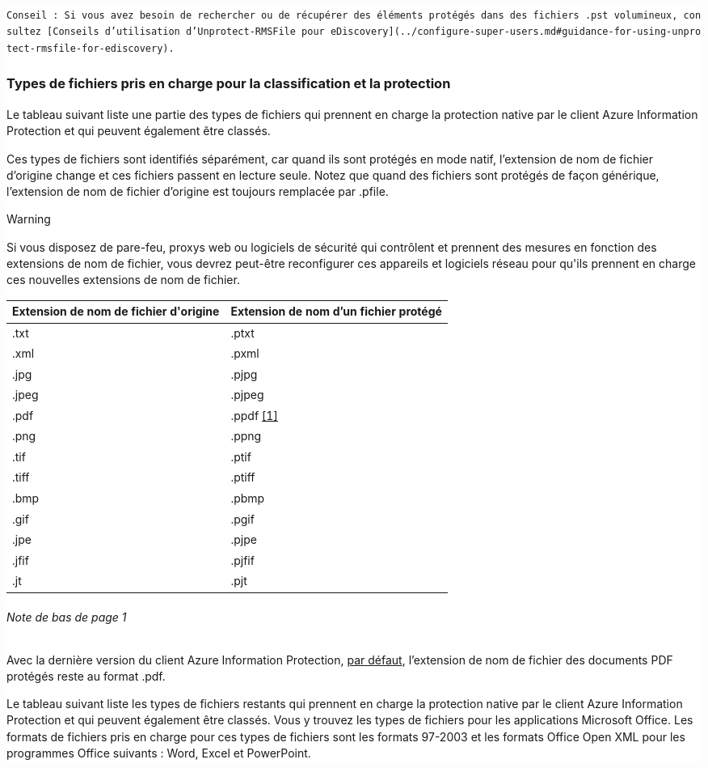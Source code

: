     Conseil : Si vous avez besoin de rechercher ou de récupérer des éléments protégés dans des fichiers .pst volumineux, consultez [Conseils d’utilisation d’Unprotect-RMSFile pour eDiscovery](../configure-super-users.md#guidance-for-using-unprotect-rmsfile-for-ediscovery).

### <a name="supported-file-types-for-classification-and-protection"></a>Types de fichiers pris en charge pour la classification et la protection

Le tableau suivant liste une partie des types de fichiers qui prennent en charge la protection native par le client Azure Information Protection et qui peuvent également être classés. 

Ces types de fichiers sont identifiés séparément, car quand ils sont protégés en mode natif, l’extension de nom de fichier d’origine change et ces fichiers passent en lecture seule. Notez que quand des fichiers sont protégés de façon générique, l’extension de nom de fichier d’origine est toujours remplacée par .pfile.

> [!WARNING]
> Si vous disposez de pare-feu, proxys web ou logiciels de sécurité qui contrôlent et prennent des mesures en fonction des extensions de nom de fichier, vous devrez peut-être reconfigurer ces appareils et logiciels réseau pour qu'ils prennent en charge ces nouvelles extensions de nom de fichier.

|Extension de nom de fichier d'origine|Extension de nom d’un fichier protégé|
|--------------------------------|-------------------------------------|
|.txt|.ptxt|
|.xml|.pxml|
|.jpg|.pjpg|
|.jpeg|.pjpeg|
|.pdf|.ppdf [[1]](#footnote-1)|
|.png|.ppng|
|.tif|.ptif|
|.tiff|.ptiff|
|.bmp|.pbmp|
|.gif|.pgif|
|.jpe|.pjpe|
|.jfif|.pjfif|
|.jt|.pjt|

###### <a name="footnote-1"></a>Note de bas de page 1
Avec la dernière version du client Azure Information Protection, [par défaut](client-admin-guide-customizations.md#dont-protect-pdf-files-by-using-the-iso-standard-for-pdf-encryption), l’extension de nom de fichier des documents PDF protégés reste au format .pdf.

Le tableau suivant liste les types de fichiers restants qui prennent en charge la protection native par le client Azure Information Protection et qui peuvent également être classés. Vous y trouvez les types de fichiers pour les applications Microsoft Office. Les formats de fichiers pris en charge pour ces types de fichiers sont les formats 97-2003 et les formats Office Open XML pour les programmes Office suivants : Word, Excel et PowerPoint.
